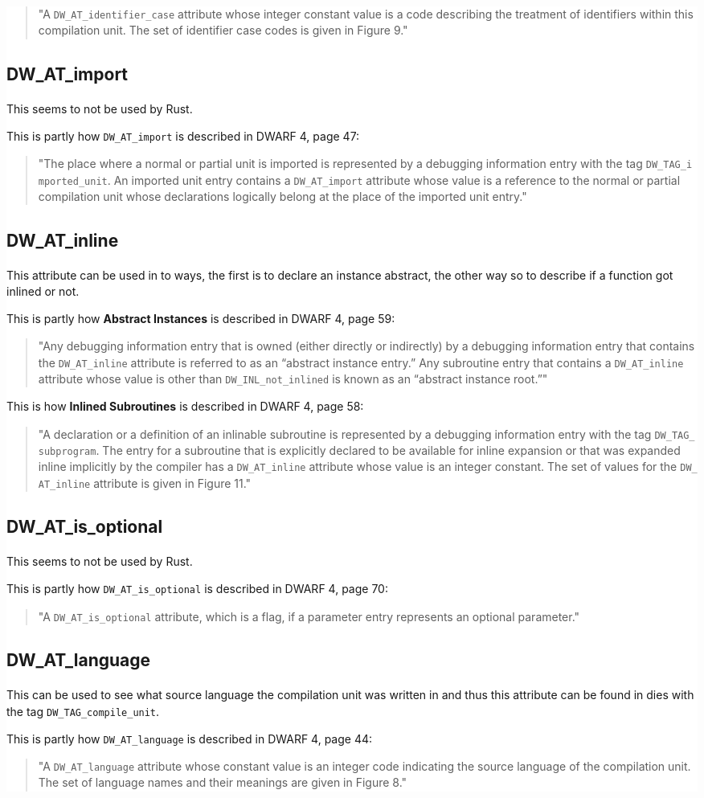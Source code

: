 > "A `DW_AT_identifier_case` attribute whose integer constant value is a code describing the treatment of identifiers within this compilation unit.
> The set of identifier case codes is given in Figure 9."


## DW\_AT\_import 
This seems to not be used by Rust.

This is partly how `DW_AT_import` is described in DWARF 4, page 47:

> "The place where a normal or partial unit is imported is represented by a debugging information entry with the tag `DW_TAG_imported_unit`.
> An imported unit entry contains a `DW_AT_import` attribute whose value is a reference to the normal or partial compilation unit whose declarations logically belong at the place of the imported unit entry."


## DW\_AT\_inline 
This attribute can be used in to ways, the first is to declare an instance abstract, the other way so to describe if a function got inlined or not. 

This is partly how **Abstract Instances** is described in DWARF 4, page 59:

> "Any debugging information entry that is owned (either directly or indirectly) by a debugging information entry that contains the `DW_AT_inline` attribute is referred to as an “abstract instance entry.”
> Any subroutine entry that contains a `DW_AT_inline` attribute whose value is other than `DW_INL_not_inlined` is known as an “abstract instance root.”"

This is how **Inlined Subroutines** is described in DWARF 4, page 58:

> "A declaration or a definition of an inlinable subroutine is represented by a debugging information entry with the tag `DW_TAG_subprogram`.
> The entry for a subroutine that is explicitly declared to be available for inline expansion or that was expanded inline implicitly by the compiler has a `DW_AT_inline` attribute whose value is an integer constant.
> The set of values for the `DW_AT_inline` attribute is given in Figure 11."


## DW\_AT\_is\_optional 
This seems to not be used by Rust.

This is partly how `DW_AT_is_optional` is described in DWARF 4, page 70:

> "A `DW_AT_is_optional` attribute, which is a flag, if a parameter entry represents an optional parameter."


## DW\_AT\_language 
This can be used to see what source language the compilation unit was written in and thus this attribute can be found in dies with the tag `DW_TAG_compile_unit`.

This is partly how `DW_AT_language` is described in DWARF 4, page 44:

> "A `DW_AT_language` attribute whose constant value is an integer code indicating the source language of the compilation unit.
> The set of language names and their meanings are given in Figure 8."
